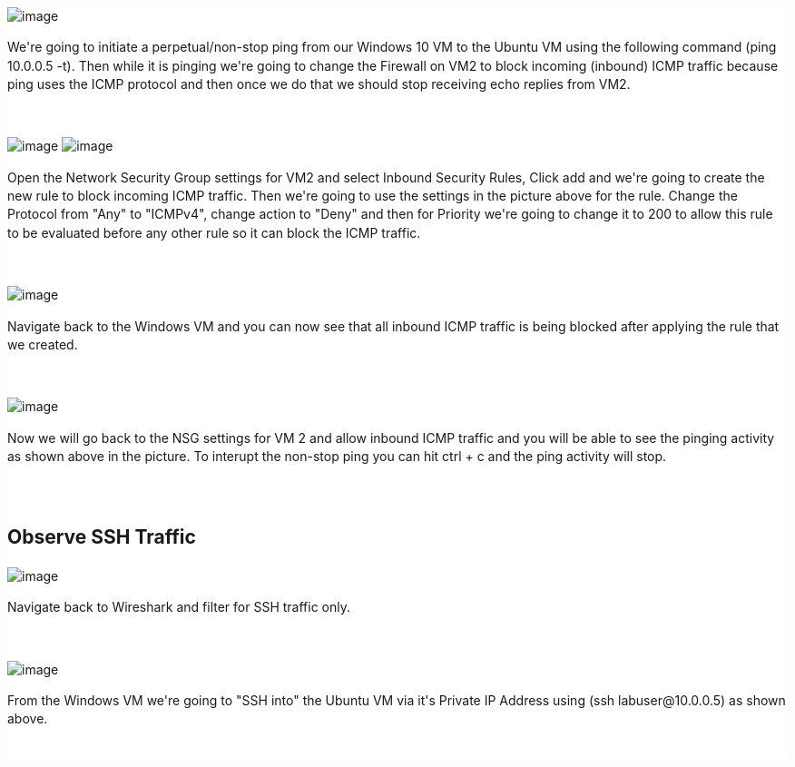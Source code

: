![image](https://github.com/marcusjonesIT/azure-network-protocols/assets/174873189/bdbf876b-9750-458c-b135-e7ecc59c9ae6)
<p>
We're going to initiate a perpetual/non-stop ping from our Windows 10 VM to the Ubuntu VM using the following command (ping 10.0.0.5 -t). Then while it is pinging we're going to change the Firewall on VM2 to block incoming (inbound) ICMP traffic because ping uses the ICMP protocol and then once we do that we should stop receiving echo replies from VM2. 
</p>
<br />

![image](https://github.com/marcusjonesIT/azure-network-protocols/assets/174873189/ae4d5b1d-6a9c-4421-bb85-21a1bb7f8e63)
![image](https://github.com/marcusjonesIT/azure-network-protocols/assets/174873189/947c79dd-c86f-4292-9123-ea118670578b)
<p>
Open the Network Security Group settings for VM2 and select Inbound Security Rules, Click add and we're going to create the new rule to block incoming ICMP traffic. Then we're going to use the settings in the picture above for the rule. Change the Protocol from "Any" to "ICMPv4", change action to "Deny" and then for Priority we're going to change it to 200 to allow this rule to be evaluated before any other rule so it can block the ICMP traffic. 
</p>
<br />

![image](https://github.com/marcusjonesIT/azure-network-protocols/assets/174873189/016f448f-44d8-4431-bd3e-3c4c3e2721b9)
<p>
Navigate back to the Windows VM and you can now see that all inbound ICMP traffic is being blocked after applying the rule that we created. 
</p>
<br />

![image](https://github.com/marcusjonesIT/azure-network-protocols/assets/174873189/a6255567-1480-4bb9-a109-df3764578b2f)
<p>
Now we will go back to the NSG settings for VM 2 and allow inbound ICMP traffic and you will be able to see the pinging activity as shown above in the picture. To interupt the non-stop ping you can hit ctrl + c and the ping activity will stop. 
</p>
<br />

<h2>Observe SSH Traffic</h2>

![image](https://github.com/marcusjonesIT/azure-network-protocols/assets/174873189/e2ac14eb-cffb-401a-9d42-c29974bbe0fe)
<p>
Navigate back to Wireshark and filter for SSH traffic only.   
</p>
<br />

![image](https://github.com/marcusjonesIT/azure-network-protocols/assets/174873189/7f899cef-a69a-4588-94f3-095c220b006a)
<p>
From the Windows VM we're going to "SSH into" the Ubuntu VM via it's Private IP Address using (ssh labuser@10.0.0.5) as shown above.  
</p>
<br />
